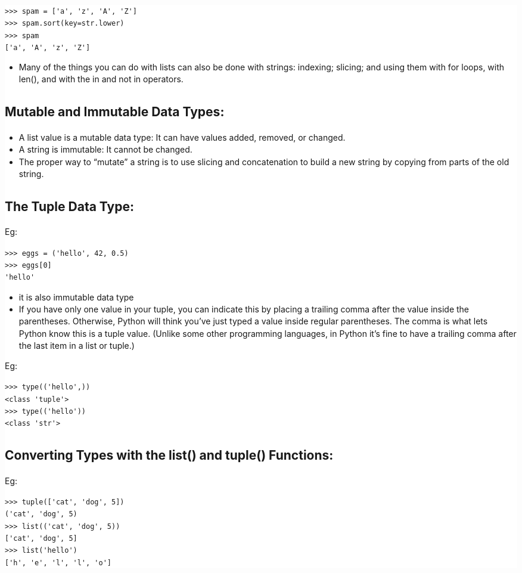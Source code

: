 ```
>>> spam = ['a', 'z', 'A', 'Z']
>>> spam.sort(key=str.lower)
>>> spam
['a', 'A', 'z', 'Z']
```

- Many of the things you can do with lists can also be done with strings: indexing; slicing; and using them with for loops, with len(), and with the in and not in operators.

## Mutable and Immutable Data Types:

- A list value is a mutable data type: It can have values added, removed, or changed.
- A string is immutable: It cannot be changed.
- The proper way to “mutate” a string is to use slicing and concatenation to build a new string by copying from parts of the old string.

## The Tuple Data Type:

Eg:

```
>>> eggs = ('hello', 42, 0.5)
>>> eggs[0]
'hello'
```

- it is also immutable data type
- If you have only one value in your tuple, you can indicate this by placing a trailing comma after the value inside the parentheses. Otherwise, Python will think you’ve just typed a value inside regular parentheses. The comma is what lets Python know this is a tuple value. (Unlike some other programming languages, in Python it’s fine to have a trailing comma after the last item in a list or tuple.)

Eg:

```
>>> type(('hello',))
<class 'tuple'>
>>> type(('hello'))
<class 'str'>
```

## Converting Types with the list() and tuple() Functions:

Eg:

```
>>> tuple(['cat', 'dog', 5])
('cat', 'dog', 5)
>>> list(('cat', 'dog', 5))
['cat', 'dog', 5]
>>> list('hello')
['h', 'e', 'l', 'l', 'o']
```
